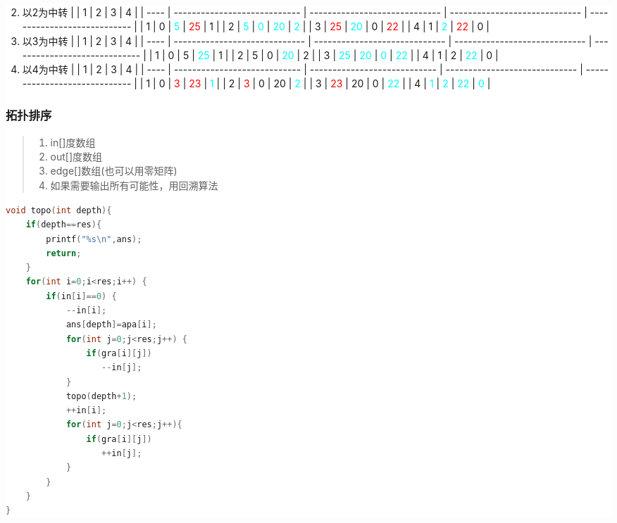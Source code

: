 
2. 以2为中转
|      | 1                            | 2                             | 3                             | 4                            |
| ---- | ---------------------------- | ----------------------------- | ----------------------------- | ---------------------------- |
| 1    | 0                            | <font color=#00ffff>5</font>  | <font color=red>25</font>     | 1                            |
| 2    | <font color=#00ffff>5</font> | <font color=#00ffff>0</font>  | <font color=#00ffff>20</font> | <font color=#00ffff>2</font> |
| 3    | <font color=red>25</font>    | <font color=#00ffff>20</font> | 0                             | <font color=red>22</font>    |
| 4    | 1                            | <font color=#00ffff>2</font>  | <font color=red>22</font>     | 0                            |
3. 以3为中转
|      | 1                             | 2                             | 3                             | 4                             |
| ---- | ----------------------------- | ----------------------------- | ----------------------------- | ----------------------------- |
| 1    | 0                             | 5                             | <font color=#00ffff>25</font> | 1                             |
| 2    | 5                             | 0                             | <font color=#00ffff>20</font> | 2                             |
| 3    | <font color=#00ffff>25</font> | <font color=#00ffff>20</font> | <font color=#00ffff>0</font>  | <font color=#00ffff>22</font> |
| 4    | 1                             | 2                             | <font color=#00ffff>22</font> | 0                             |
4. 以4为中转
|      | 1                            | 2                            | 3                             | 4                             |
| ---- | ---------------------------- | ---------------------------- | ----------------------------- | ----------------------------- |
| 1    | 0                            | <font color=red>3</font>     | <font color=red>23</font>     | <font color=#00ffff>1</font>  |
| 2    | <font color=red>3</font>     | 0                            | 20                            | <font color=#00ffff>2</font>  |
| 3    | <font color=red>23</font>    | 20                           | 0                             | <font color=#00ffff>22</font> |
| 4    | <font color=#00ffff>1</font> | <font color=#00ffff>2</font> | <font color=#00ffff>22</font> | <font color=#00ffff>0</font>  |

### 拓扑排序

>1. in[]度数组
>2. out[]度数组
>3. edge[]数组(也可以用零矩阵)
>4. 如果需要输出所有可能性，用回溯算法

```cpp
void topo(int depth){
    if(depth==res){
        printf("%s\n",ans);
        return;
    }
    for(int i=0;i<res;i++) {
        if(in[i]==0) {
            --in[i];
            ans[depth]=apa[i];
            for(int j=0;j<res;j++) {
                if(gra[i][j])
                   --in[j];
            }
            topo(depth+1);
            ++in[i];
            for(int j=0;j<res;j++){
                if(gra[i][j])
                   ++in[j];
            }
        }
    }
}
```
